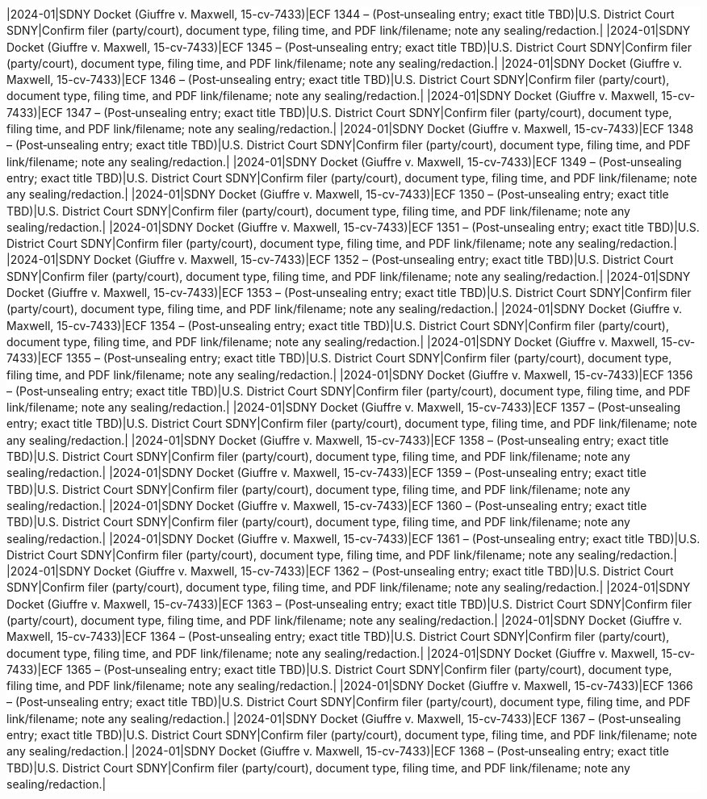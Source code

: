 |2024-01|SDNY Docket (Giuffre v. Maxwell, 15-cv-7433)|ECF 1344 – (Post‑unsealing entry; exact title TBD)|U.S. District Court SDNY|Confirm filer (party/court), document type, filing time, and PDF link/filename; note any sealing/redaction.|
|2024-01|SDNY Docket (Giuffre v. Maxwell, 15-cv-7433)|ECF 1345 – (Post‑unsealing entry; exact title TBD)|U.S. District Court SDNY|Confirm filer (party/court), document type, filing time, and PDF link/filename; note any sealing/redaction.|
|2024-01|SDNY Docket (Giuffre v. Maxwell, 15-cv-7433)|ECF 1346 – (Post‑unsealing entry; exact title TBD)|U.S. District Court SDNY|Confirm filer (party/court), document type, filing time, and PDF link/filename; note any sealing/redaction.|
|2024-01|SDNY Docket (Giuffre v. Maxwell, 15-cv-7433)|ECF 1347 – (Post‑unsealing entry; exact title TBD)|U.S. District Court SDNY|Confirm filer (party/court), document type, filing time, and PDF link/filename; note any sealing/redaction.|
|2024-01|SDNY Docket (Giuffre v. Maxwell, 15-cv-7433)|ECF 1348 – (Post‑unsealing entry; exact title TBD)|U.S. District Court SDNY|Confirm filer (party/court), document type, filing time, and PDF link/filename; note any sealing/redaction.|
|2024-01|SDNY Docket (Giuffre v. Maxwell, 15-cv-7433)|ECF 1349 – (Post‑unsealing entry; exact title TBD)|U.S. District Court SDNY|Confirm filer (party/court), document type, filing time, and PDF link/filename; note any sealing/redaction.|
|2024-01|SDNY Docket (Giuffre v. Maxwell, 15-cv-7433)|ECF 1350 – (Post‑unsealing entry; exact title TBD)|U.S. District Court SDNY|Confirm filer (party/court), document type, filing time, and PDF link/filename; note any sealing/redaction.|
|2024-01|SDNY Docket (Giuffre v. Maxwell, 15-cv-7433)|ECF 1351 – (Post‑unsealing entry; exact title TBD)|U.S. District Court SDNY|Confirm filer (party/court), document type, filing time, and PDF link/filename; note any sealing/redaction.|
|2024-01|SDNY Docket (Giuffre v. Maxwell, 15-cv-7433)|ECF 1352 – (Post‑unsealing entry; exact title TBD)|U.S. District Court SDNY|Confirm filer (party/court), document type, filing time, and PDF link/filename; note any sealing/redaction.|
|2024-01|SDNY Docket (Giuffre v. Maxwell, 15-cv-7433)|ECF 1353 – (Post‑unsealing entry; exact title TBD)|U.S. District Court SDNY|Confirm filer (party/court), document type, filing time, and PDF link/filename; note any sealing/redaction.|
|2024-01|SDNY Docket (Giuffre v. Maxwell, 15-cv-7433)|ECF 1354 – (Post‑unsealing entry; exact title TBD)|U.S. District Court SDNY|Confirm filer (party/court), document type, filing time, and PDF link/filename; note any sealing/redaction.|
|2024-01|SDNY Docket (Giuffre v. Maxwell, 15-cv-7433)|ECF 1355 – (Post‑unsealing entry; exact title TBD)|U.S. District Court SDNY|Confirm filer (party/court), document type, filing time, and PDF link/filename; note any sealing/redaction.|
|2024-01|SDNY Docket (Giuffre v. Maxwell, 15-cv-7433)|ECF 1356 – (Post‑unsealing entry; exact title TBD)|U.S. District Court SDNY|Confirm filer (party/court), document type, filing time, and PDF link/filename; note any sealing/redaction.|
|2024-01|SDNY Docket (Giuffre v. Maxwell, 15-cv-7433)|ECF 1357 – (Post‑unsealing entry; exact title TBD)|U.S. District Court SDNY|Confirm filer (party/court), document type, filing time, and PDF link/filename; note any sealing/redaction.|
|2024-01|SDNY Docket (Giuffre v. Maxwell, 15-cv-7433)|ECF 1358 – (Post‑unsealing entry; exact title TBD)|U.S. District Court SDNY|Confirm filer (party/court), document type, filing time, and PDF link/filename; note any sealing/redaction.|
|2024-01|SDNY Docket (Giuffre v. Maxwell, 15-cv-7433)|ECF 1359 – (Post‑unsealing entry; exact title TBD)|U.S. District Court SDNY|Confirm filer (party/court), document type, filing time, and PDF link/filename; note any sealing/redaction.|
|2024-01|SDNY Docket (Giuffre v. Maxwell, 15-cv-7433)|ECF 1360 – (Post‑unsealing entry; exact title TBD)|U.S. District Court SDNY|Confirm filer (party/court), document type, filing time, and PDF link/filename; note any sealing/redaction.|
|2024-01|SDNY Docket (Giuffre v. Maxwell, 15-cv-7433)|ECF 1361 – (Post‑unsealing entry; exact title TBD)|U.S. District Court SDNY|Confirm filer (party/court), document type, filing time, and PDF link/filename; note any sealing/redaction.|
|2024-01|SDNY Docket (Giuffre v. Maxwell, 15-cv-7433)|ECF 1362 – (Post‑unsealing entry; exact title TBD)|U.S. District Court SDNY|Confirm filer (party/court), document type, filing time, and PDF link/filename; note any sealing/redaction.|
|2024-01|SDNY Docket (Giuffre v. Maxwell, 15-cv-7433)|ECF 1363 – (Post‑unsealing entry; exact title TBD)|U.S. District Court SDNY|Confirm filer (party/court), document type, filing time, and PDF link/filename; note any sealing/redaction.|
|2024-01|SDNY Docket (Giuffre v. Maxwell, 15-cv-7433)|ECF 1364 – (Post‑unsealing entry; exact title TBD)|U.S. District Court SDNY|Confirm filer (party/court), document type, filing time, and PDF link/filename; note any sealing/redaction.|
|2024-01|SDNY Docket (Giuffre v. Maxwell, 15-cv-7433)|ECF 1365 – (Post‑unsealing entry; exact title TBD)|U.S. District Court SDNY|Confirm filer (party/court), document type, filing time, and PDF link/filename; note any sealing/redaction.|
|2024-01|SDNY Docket (Giuffre v. Maxwell, 15-cv-7433)|ECF 1366 – (Post‑unsealing entry; exact title TBD)|U.S. District Court SDNY|Confirm filer (party/court), document type, filing time, and PDF link/filename; note any sealing/redaction.|
|2024-01|SDNY Docket (Giuffre v. Maxwell, 15-cv-7433)|ECF 1367 – (Post‑unsealing entry; exact title TBD)|U.S. District Court SDNY|Confirm filer (party/court), document type, filing time, and PDF link/filename; note any sealing/redaction.|
|2024-01|SDNY Docket (Giuffre v. Maxwell, 15-cv-7433)|ECF 1368 – (Post‑unsealing entry; exact title TBD)|U.S. District Court SDNY|Confirm filer (party/court), document type, filing time, and PDF link/filename; note any sealing/redaction.|